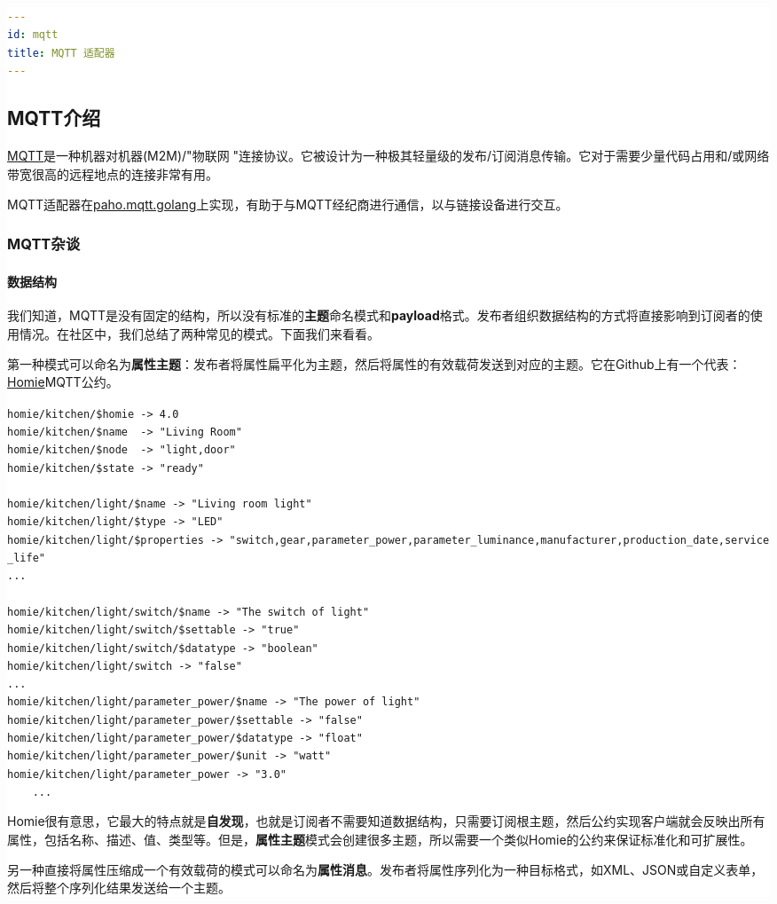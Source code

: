 ```yaml
---
id: mqtt
title: MQTT 适配器
---
```

## MQTT介绍

[MQTT](http://mqtt.org/)是一种机器对机器(M2M)/"物联网 "连接协议。它被设计为一种极其轻量级的发布/订阅消息传输。它对于需要少量代码占用和/或网络带宽很高的远程地点的连接非常有用。

MQTT适配器在[paho.mqtt.golang](https://github.com/eclipse/paho.mqtt.golang)上实现，有助于与MQTT经纪商进行通信，以与链接设备进行交互。

### MQTT杂谈

#### 数据结构

我们知道，MQTT是没有固定的结构，所以没有标准的**主题**命名模式和**payload**格式。发布者组织数据结构的方式将直接影响到订阅者的使用情况。在社区中，我们总结了两种常见的模式。下面我们来看看。

第一种模式可以命名为**属性主题**：发布者将属性扁平化为主题，然后将属性的有效载荷发送到对应的主题。它在Github上有一个代表：[Homie](https://homieiot.github.io/)MQTT公约。

```
homie/kitchen/$homie -> 4.0
homie/kitchen/$name  -> "Living Room"
homie/kitchen/$node  -> "light,door"
homie/kitchen/$state -> "ready"

homie/kitchen/light/$name -> "Living room light"
homie/kitchen/light/$type -> "LED"
homie/kitchen/light/$properties -> "switch,gear,parameter_power,parameter_luminance,manufacturer,production_date,service_life"
...

homie/kitchen/light/switch/$name -> "The switch of light"
homie/kitchen/light/switch/$settable -> "true"
homie/kitchen/light/switch/$datatype -> "boolean"
homie/kitchen/light/switch -> "false"
...
homie/kitchen/light/parameter_power/$name -> "The power of light"
homie/kitchen/light/parameter_power/$settable -> "false"
homie/kitchen/light/parameter_power/$datatype -> "float"
homie/kitchen/light/parameter_power/$unit -> "watt"
homie/kitchen/light/parameter_power -> "3.0"
    ...
```

Homie很有意思，它最大的特点就是**自发现**，也就是订阅者不需要知道数据结构，只需要订阅根主题，然后公约实现客户端就会反映出所有属性，包括名称、描述、值、类型等。但是，**属性主题**模式会创建很多主题，所以需要一个类似Homie的公约来保证标准化和可扩展性。

另一种直接将属性压缩成一个有效载荷的模式可以命名为**属性消息**。发布者将属性序列化为一种目标格式，如XML、JSON或自定义表单，然后将整个序列化结果发送给一个主题。
